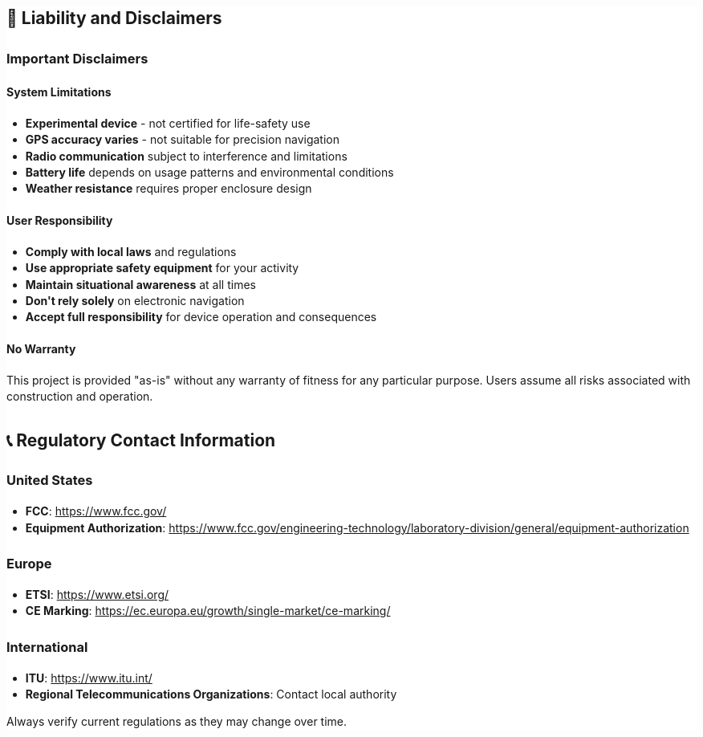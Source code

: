 ## 📄 Liability and Disclaimers

### Important Disclaimers

#### System Limitations
- **Experimental device** - not certified for life-safety use
- **GPS accuracy varies** - not suitable for precision navigation
- **Radio communication** subject to interference and limitations
- **Battery life** depends on usage patterns and environmental conditions
- **Weather resistance** requires proper enclosure design

#### User Responsibility
- **Comply with local laws** and regulations
- **Use appropriate safety equipment** for your activity
- **Maintain situational awareness** at all times
- **Don't rely solely** on electronic navigation
- **Accept full responsibility** for device operation and consequences

#### No Warranty
This project is provided "as-is" without any warranty of fitness for any particular purpose. Users assume all risks associated with construction and operation.

## 📞 Regulatory Contact Information

### United States
- **FCC**: https://www.fcc.gov/
- **Equipment Authorization**: https://www.fcc.gov/engineering-technology/laboratory-division/general/equipment-authorization

### Europe  
- **ETSI**: https://www.etsi.org/
- **CE Marking**: https://ec.europa.eu/growth/single-market/ce-marking/

### International
- **ITU**: https://www.itu.int/
- **Regional Telecommunications Organizations**: Contact local authority

Always verify current regulations as they may change over time.